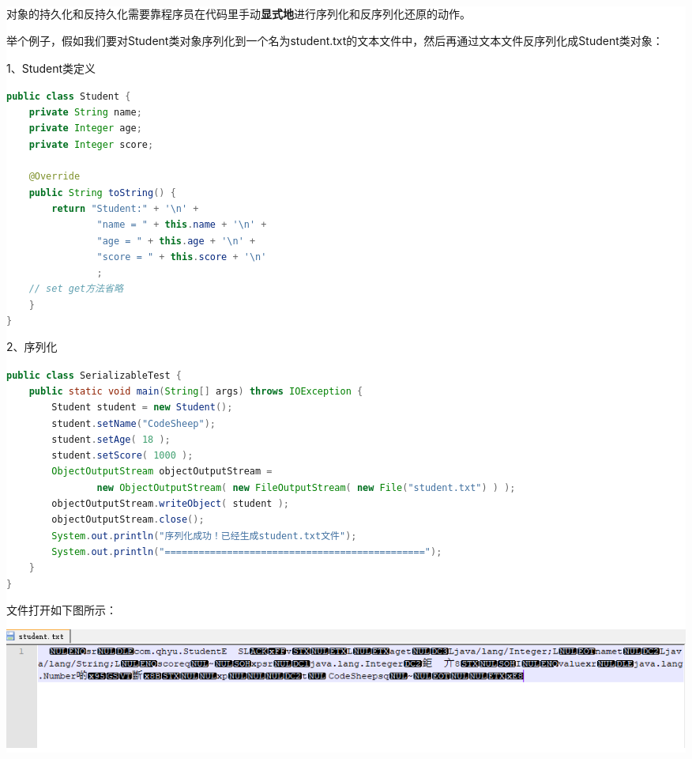 对象的持久化和反持久化需要靠程序员在代码里手动**显式地**进行序列化和反序列化还原的动作。

举个例子，假如我们要对Student类对象序列化到一个名为student.txt的文本文件中，然后再通过文本文件反序列化成Student类对象：

1、Student类定义

```java
public class Student {
	private String name;
	private Integer age;
	private Integer score;

	@Override
	public String toString() {
		return "Student:" + '\n' +
				"name = " + this.name + '\n' +
				"age = " + this.age + '\n' +
				"score = " + this.score + '\n'
				;
	// set get方法省略
	}
}
```

2、序列化

```java
public class SerializableTest {
	public static void main(String[] args) throws IOException {
		Student student = new Student();
		student.setName("CodeSheep");
		student.setAge( 18 );
		student.setScore( 1000 );
		ObjectOutputStream objectOutputStream =
				new ObjectOutputStream( new FileOutputStream( new File("student.txt") ) );
		objectOutputStream.writeObject( student );
		objectOutputStream.close();
		System.out.println("序列化成功！已经生成student.txt文件");
		System.out.println("==============================================");
	}
}
```

文件打开如下图所示：

![image-20211126142143071](imags/image-20211126142143071.png)
